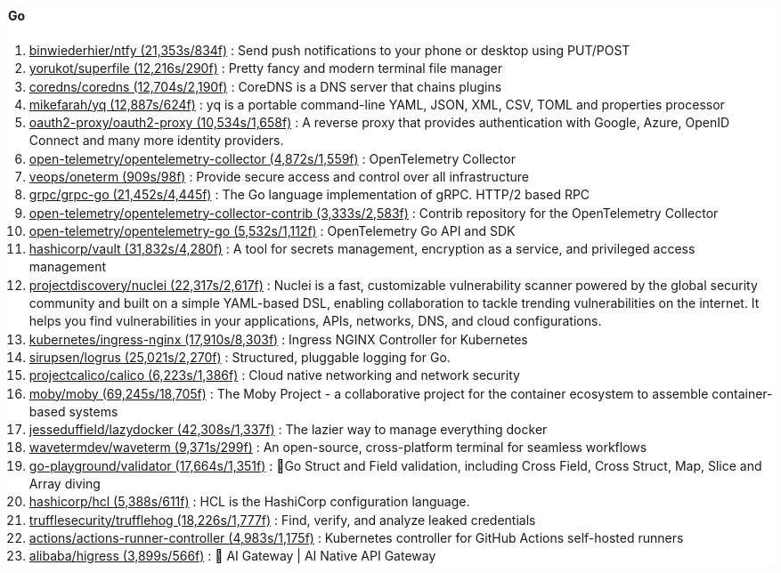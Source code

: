 #### Go
1. [binwiederhier/ntfy (21,353s/834f)](https://github.com/binwiederhier/ntfy) : Send push notifications to your phone or desktop using PUT/POST
2. [yorukot/superfile (12,216s/290f)](https://github.com/yorukot/superfile) : Pretty fancy and modern terminal file manager
3. [coredns/coredns (12,704s/2,190f)](https://github.com/coredns/coredns) : CoreDNS is a DNS server that chains plugins
4. [mikefarah/yq (12,887s/624f)](https://github.com/mikefarah/yq) : yq is a portable command-line YAML, JSON, XML, CSV, TOML and properties processor
5. [oauth2-proxy/oauth2-proxy (10,534s/1,658f)](https://github.com/oauth2-proxy/oauth2-proxy) : A reverse proxy that provides authentication with Google, Azure, OpenID Connect and many more identity providers.
6. [open-telemetry/opentelemetry-collector (4,872s/1,559f)](https://github.com/open-telemetry/opentelemetry-collector) : OpenTelemetry Collector
7. [veops/oneterm (909s/98f)](https://github.com/veops/oneterm) : Provide secure access and control over all infrastructure
8. [grpc/grpc-go (21,452s/4,445f)](https://github.com/grpc/grpc-go) : The Go language implementation of gRPC. HTTP/2 based RPC
9. [open-telemetry/opentelemetry-collector-contrib (3,333s/2,583f)](https://github.com/open-telemetry/opentelemetry-collector-contrib) : Contrib repository for the OpenTelemetry Collector
10. [open-telemetry/opentelemetry-go (5,532s/1,112f)](https://github.com/open-telemetry/opentelemetry-go) : OpenTelemetry Go API and SDK
11. [hashicorp/vault (31,832s/4,280f)](https://github.com/hashicorp/vault) : A tool for secrets management, encryption as a service, and privileged access management
12. [projectdiscovery/nuclei (22,317s/2,617f)](https://github.com/projectdiscovery/nuclei) : Nuclei is a fast, customizable vulnerability scanner powered by the global security community and built on a simple YAML-based DSL, enabling collaboration to tackle trending vulnerabilities on the internet. It helps you find vulnerabilities in your applications, APIs, networks, DNS, and cloud configurations.
13. [kubernetes/ingress-nginx (17,910s/8,303f)](https://github.com/kubernetes/ingress-nginx) : Ingress NGINX Controller for Kubernetes
14. [sirupsen/logrus (25,021s/2,270f)](https://github.com/sirupsen/logrus) : Structured, pluggable logging for Go.
15. [projectcalico/calico (6,223s/1,386f)](https://github.com/projectcalico/calico) : Cloud native networking and network security
16. [moby/moby (69,245s/18,705f)](https://github.com/moby/moby) : The Moby Project - a collaborative project for the container ecosystem to assemble container-based systems
17. [jesseduffield/lazydocker (42,308s/1,337f)](https://github.com/jesseduffield/lazydocker) : The lazier way to manage everything docker
18. [wavetermdev/waveterm (9,371s/299f)](https://github.com/wavetermdev/waveterm) : An open-source, cross-platform terminal for seamless workflows
19. [go-playground/validator (17,664s/1,351f)](https://github.com/go-playground/validator) : 💯Go Struct and Field validation, including Cross Field, Cross Struct, Map, Slice and Array diving
20. [hashicorp/hcl (5,388s/611f)](https://github.com/hashicorp/hcl) : HCL is the HashiCorp configuration language.
21. [trufflesecurity/trufflehog (18,226s/1,777f)](https://github.com/trufflesecurity/trufflehog) : Find, verify, and analyze leaked credentials
22. [actions/actions-runner-controller (4,983s/1,175f)](https://github.com/actions/actions-runner-controller) : Kubernetes controller for GitHub Actions self-hosted runners
23. [alibaba/higress (3,899s/566f)](https://github.com/alibaba/higress) : 🤖 AI Gateway | AI Native API Gateway
